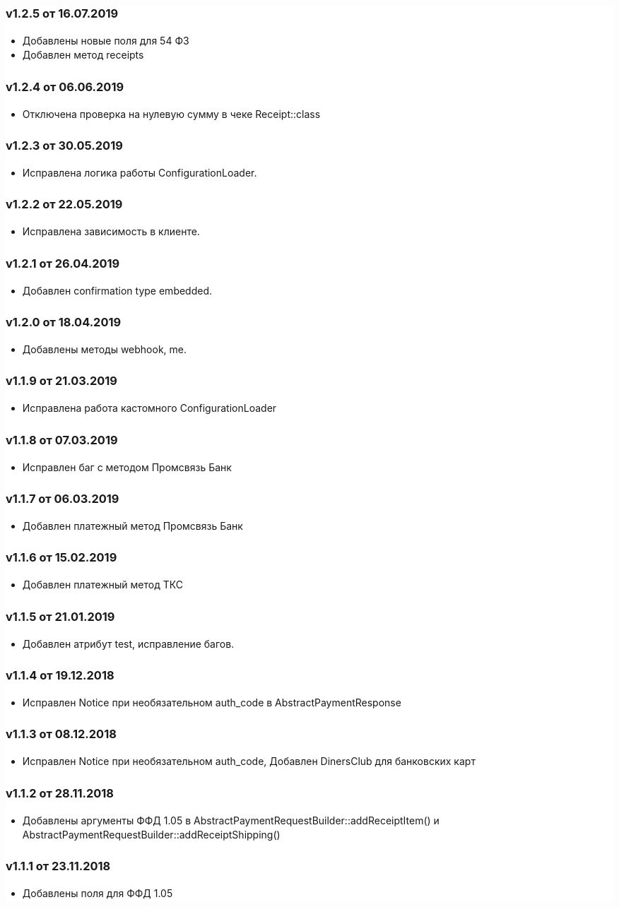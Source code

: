 ### v1.2.5 от 16.07.2019
* Добавлены новые поля для 54 ФЗ 
* Добавлен метод receipts 

### v1.2.4 от 06.06.2019
* Отключена проверка на нулевую сумму в чеке Receipt::class

### v1.2.3 от 30.05.2019
* Исправлена логика работы ConfigurationLoader.

### v1.2.2 от 22.05.2019
* Исправлена зависимость в клиенте.

### v1.2.1 от 26.04.2019
* Добавлен confirmation type embedded.

### v1.2.0 от 18.04.2019
* Добавлены методы webhook, me.

### v1.1.9 от 21.03.2019
* Исправлена работа кастомного ConfigurationLoader

### v1.1.8 от 07.03.2019
* Исправлен баг с методом Промсвязь Банк

### v1.1.7 от 06.03.2019
* Добавлен платежный метод Промсвязь Банк

### v1.1.6 от 15.02.2019
* Добавлен платежный метод ТКС

### v1.1.5 от 21.01.2019
* Добавлен атрибут test, исправление багов.

### v1.1.4 от 19.12.2018
* Исправлен Notice при необязательном auth_code в AbstractPaymentResponse

### v1.1.3 от 08.12.2018
* Исправлен Notice при необязательном auth_code, Добавлен DinersClub для банковских карт

### v1.1.2 от 28.11.2018
* Добавлены аргументы ФФД 1.05 в AbstractPaymentRequestBuilder::addReceiptItem() и AbstractPaymentRequestBuilder::addReceiptShipping()

### v1.1.1 от 23.11.2018
* Добавлены поля для ФФД 1.05
